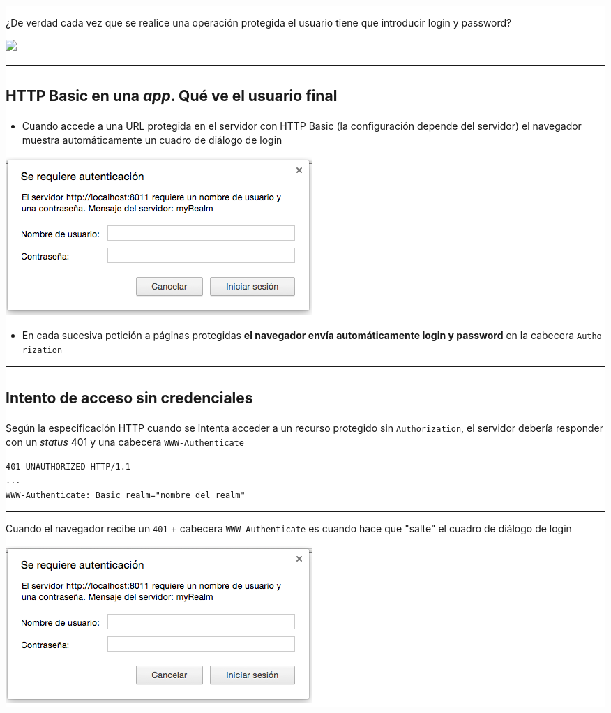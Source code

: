 
---

¿De verdad cada vez que se realice una operación protegida el usuario tiene que introducir login y password?

![](http://i0.kym-cdn.com/entries/icons/original/000/002/758/areyoufucking.jpg)

---

## HTTP Basic en una *app*. Qué ve el usuario final

- Cuando accede a una URL protegida en el servidor con HTTP Basic (la configuración depende del servidor) el navegador muestra automáticamente un cuadro de diálogo de login

![](img_3/ventana_login.png)

- En cada sucesiva petición a páginas protegidas **el navegador envía automáticamente login y password** en la cabecera `Authorization`


---


## Intento de acceso sin credenciales

Según la especificación HTTP cuando se intenta acceder a un recurso protegido sin `Authorization`, el servidor debería responder con un _status_ 401 y una cabecera `WWW-Authenticate`

```http
401 UNAUTHORIZED HTTP/1.1
...
WWW-Authenticate: Basic realm="nombre del realm"
```

---

Cuando el navegador recibe un `401` + cabecera `WWW-Authenticate` es cuando hace que "salte" el cuadro de diálogo de login

![](img_3/ventana_login.png)
